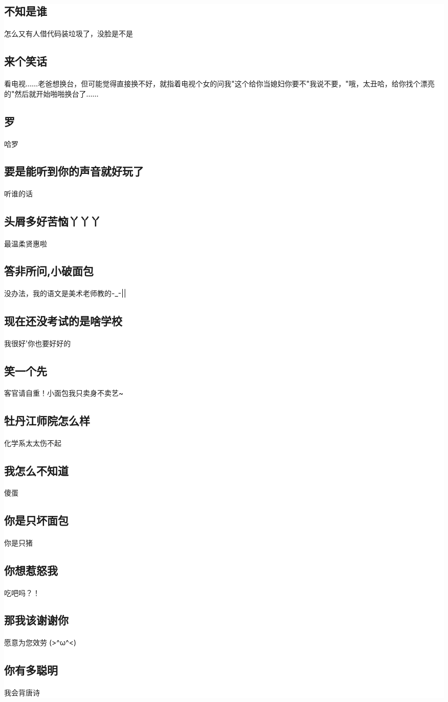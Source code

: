 ## 不知是谁
怎么又有人借代码装垃圾了，没脸是不是

## 来个笑话
看电视……老爸想换台，但可能觉得直接换不好，就指着电视个女的问我"这个给你当媳妇你要不"我说不要，"哦，太丑哈，给你找个漂亮的"然后就开始啪啪换台了……

## 罗
哈罗

## 要是能听到你的声音就好玩了
听谁的话

## 头屑多好苦恼丫丫丫
最温柔贤惠啦

## 答非所问,小破面包
没办法，我的语文是美术老师教的-_-||

## 现在还没考试的是啥学校
我很好'你也要好好的

## 笑一个先
客官请自重！小面包我只卖身不卖艺~

## 牡丹江师院怎么样
化学系太太伤不起

## 我怎么不知道
傻蛋

## 你是只坏面包
你是只猪

## 你想惹怒我
吃吧吗？！

## 那我该谢谢你
愿意为您效劳 (>^ω^<)

## 你有多聪明
我会背唐诗
